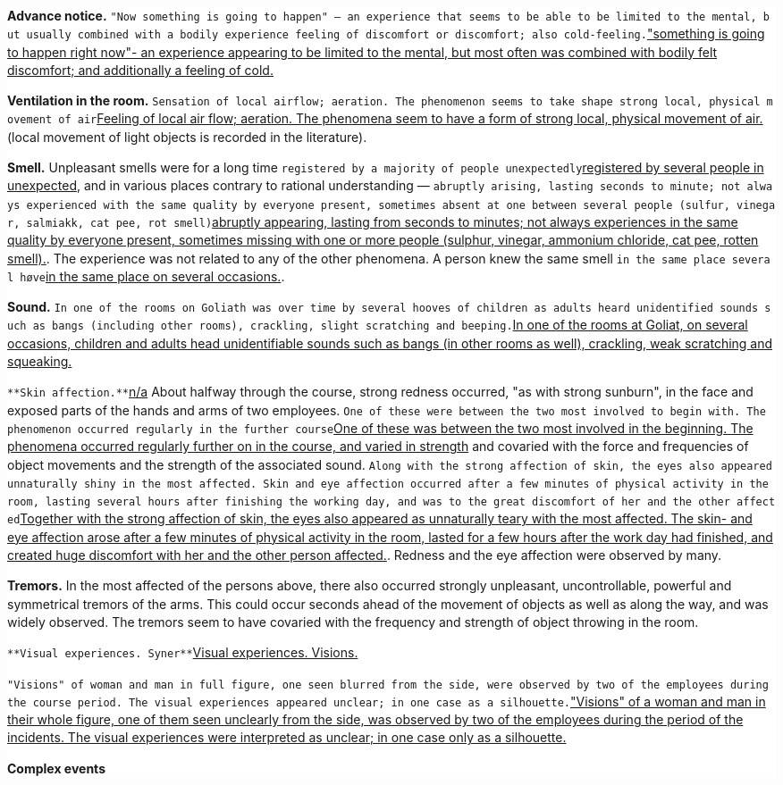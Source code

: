 **Advance notice.** `"Now something is going to happen" — an experience that seems to be able to be limited to the mental, but usually combined with a bodily experience feeling of discomfort or discomfort; also cold-feeling.`<u>"something is going to happen right now"- an experience appearing to be limited to the mental, but most often was combined with bodily felt discomfort; and additionally a feeling of cold.</u>

**Ventilation in the room.** `Sensation of local airflow; aeration. The phenomenon seems to take shape strong local, physical movement of air`<u>Feeling of local air flow; aeration. The phenomena seem to have a form of strong local, physical movement of air.</u> (local movement of light objects is recorded in the literature).

**Smell.** Unpleasant smells were for a long time `registered by a majority of people unexpectedly`<u>registered by several people in unexpected</u>, and in various places contrary to rational understanding — `abruptly arising, lasting seconds to minute; not always experienced with the same quality by everyone present, sometimes absent at one between several people (sulfur, vinegar, salmiakk, cat pee, rot smell)`<u>abruptly appearing, lasting from seconds to minutes; not always experiences in the same quality by everyone present, sometimes missing with one or more people (sulphur, vinegar, ammonium chloride, cat pee, rotten smell).</u>. The experience was not related to any of the other phenomena. A person knew the same smell `in the same place several høve`<u>in the same place on several occasions.</u>.

**Sound.** `In one of the rooms on Goliath was over time by several hooves of children as adults heard unidentified sounds such as bangs (including other rooms), crackling, slight scratching and beeping.`<u>In one of the rooms at Goliat, on several occasions, children and adults head unidentifiable sounds such as bangs (in other rooms as well), crackling, weak scratching and squeaking.</u>

`**Skin affection.**`<u>n/a</u> About halfway through the course, strong redness occurred, "as with strong sunburn", in the face and exposed parts of the hands and arms of two employees. `One of these were between the two most involved to begin with. The phenomenon occurred regularly in the further course`<u>One of these was between the two most involved in the beginning. The phenomena occurred regularly further on in the course, and varied in strength</u> and covaried with the force and frequencies of object movements and the strength of the associated sound. `Along with the strong affection of skin, the eyes also appeared unnaturally shiny in the most affected. Skin and eye affection occurred after a few minutes of physical activity in the room, lasting several hours after finishing the working day, and was to the great discomfort of her and the other affected`<u>Together with the strong affection of skin, the eyes also appeared as unnaturally teary with the most affected. The skin- and eye affection arose after a few minutes of physical activity in the room, lasted for a few hours after the work day had finished, and created huge discomfort with her and the other person affected.</u>. Redness and the eye affection were observed by many.

**Tremors.** In the most affected of the persons above, there also occurred strongly unpleasant, uncontrollable, powerful and symmetrical tremors of the arms. This could occur seconds ahead of the movement of objects as well as along the way, and was widely observed. The tremors seem to have covaried with the frequency and strength of object throwing in the room.

`**Visual experiences. Syner**`<u>Visual experiences. Visions.</u>

`"Visions" of woman and man in full figure, one seen blurred from the side, were observed by two of the employees during the course period. The visual experiences appeared unclear; in one case as a silhouette.`<u>"Visions" of a woman and man in their whole figure, one of them seen unclearly from the side, was observed by two of the employees during the period of the incidents. The visual experiences were interpreted as unclear; in one case only as a silhouette.</u>

**Complex events**
